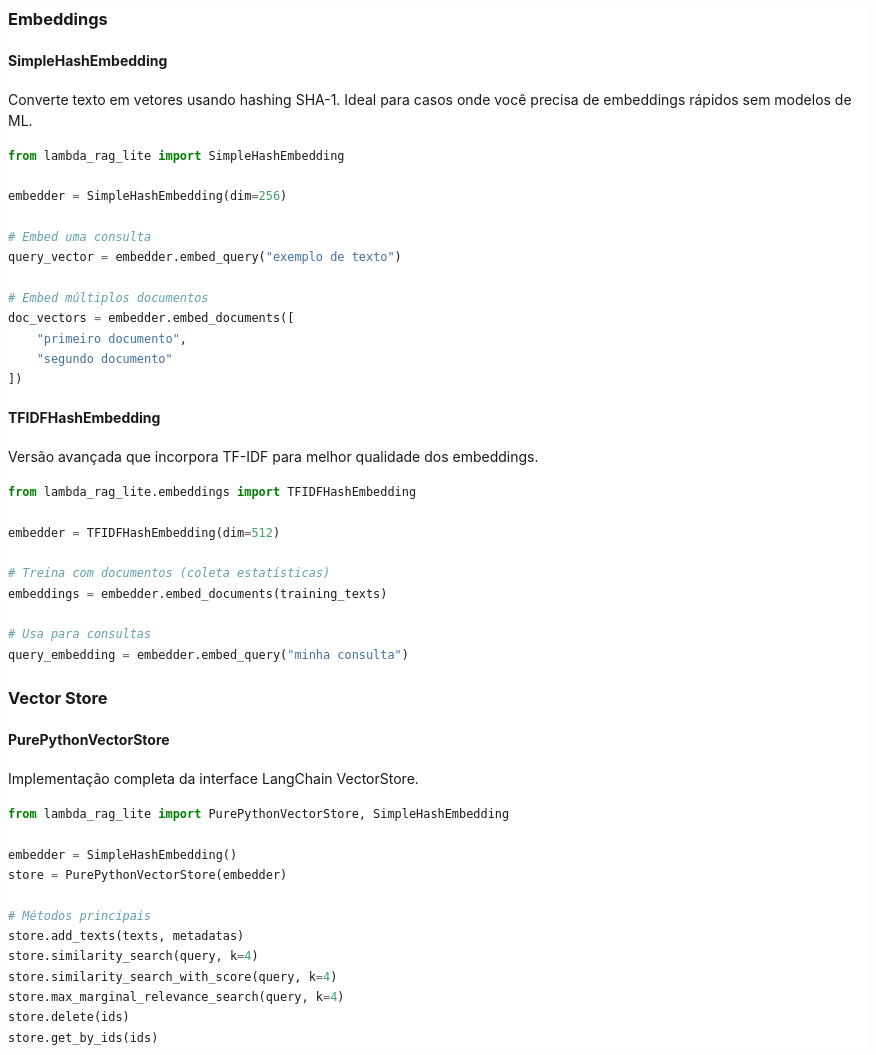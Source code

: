 ### Embeddings

#### SimpleHashEmbedding

Converte texto em vetores usando hashing SHA-1. Ideal para casos onde você precisa de embeddings rápidos sem modelos de ML.

```python
from lambda_rag_lite import SimpleHashEmbedding

embedder = SimpleHashEmbedding(dim=256)

# Embed uma consulta
query_vector = embedder.embed_query("exemplo de texto")

# Embed múltiplos documentos
doc_vectors = embedder.embed_documents([
    "primeiro documento",
    "segundo documento"
])
```

#### TFIDFHashEmbedding

Versão avançada que incorpora TF-IDF para melhor qualidade dos embeddings.

```python
from lambda_rag_lite.embeddings import TFIDFHashEmbedding

embedder = TFIDFHashEmbedding(dim=512)

# Treina com documentos (coleta estatísticas)
embeddings = embedder.embed_documents(training_texts)

# Usa para consultas
query_embedding = embedder.embed_query("minha consulta")
```

### Vector Store

#### PurePythonVectorStore

Implementação completa da interface LangChain VectorStore.

```python
from lambda_rag_lite import PurePythonVectorStore, SimpleHashEmbedding

embedder = SimpleHashEmbedding()
store = PurePythonVectorStore(embedder)

# Métodos principais
store.add_texts(texts, metadatas)
store.similarity_search(query, k=4)
store.similarity_search_with_score(query, k=4)
store.max_marginal_relevance_search(query, k=4)
store.delete(ids)
store.get_by_ids(ids)
```
